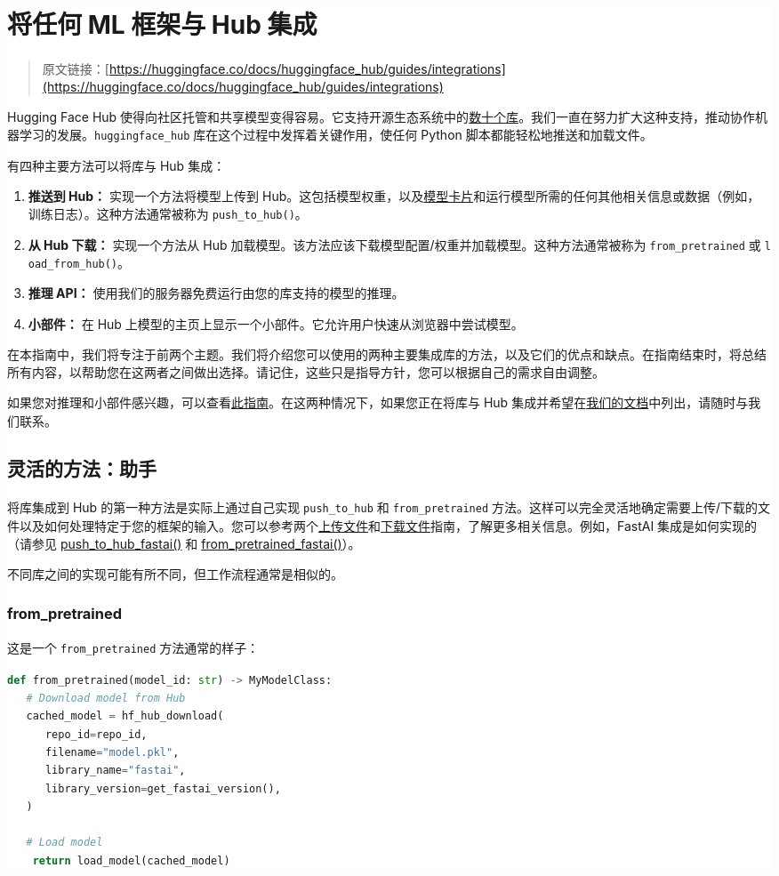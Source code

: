 # 将任何 ML 框架与 Hub 集成

> 原文链接：[https://huggingface.co/docs/huggingface_hub/guides/integrations](https://huggingface.co/docs/huggingface_hub/guides/integrations)

Hugging Face Hub 使得向社区托管和共享模型变得容易。它支持开源生态系统中的[数十个库](https://huggingface.co/docs/hub/models-libraries)。我们一直在努力扩大这种支持，推动协作机器学习的发展。`huggingface_hub` 库在这个过程中发挥着关键作用，使任何 Python 脚本都能轻松地推送和加载文件。

有四种主要方法可以将库与 Hub 集成：

1.  **推送到 Hub：** 实现一个方法将模型上传到 Hub。这包括模型权重，以及[模型卡片](https://huggingface.co/docs/huggingface_hub/how-to-model-cards)和运行模型所需的任何其他相关信息或数据（例如，训练日志）。这种方法通常被称为 `push_to_hub()`。

1.  **从 Hub 下载：** 实现一个方法从 Hub 加载模型。该方法应该下载模型配置/权重并加载模型。这种方法通常被称为 `from_pretrained` 或 `load_from_hub()`。

1.  **推理 API：** 使用我们的服务器免费运行由您的库支持的模型的推理。

1.  **小部件：** 在 Hub 上模型的主页上显示一个小部件。它允许用户快速从浏览器中尝试模型。

在本指南中，我们将专注于前两个主题。我们将介绍您可以使用的两种主要集成库的方法，以及它们的优点和缺点。在指南结束时，将总结所有内容，以帮助您在这两者之间做出选择。请记住，这些只是指导方针，您可以根据自己的需求自由调整。

如果您对推理和小部件感兴趣，可以查看[此指南](https://huggingface.co/docs/hub/models-adding-libraries#set-up-the-inference-api)。在这两种情况下，如果您正在将库与 Hub 集成并希望在[我们的文档](https://huggingface.co/docs/hub/models-libraries)中列出，请随时与我们联系。

## 灵活的方法：助手

将库集成到 Hub 的第一种方法是实际上通过自己实现 `push_to_hub` 和 `from_pretrained` 方法。这样可以完全灵活地确定需要上传/下载的文件以及如何处理特定于您的框架的输入。您可以参考两个[上传文件](./upload)和[下载文件](./download)指南，了解更多相关信息。例如，FastAI 集成是如何实现的（请参见 [push_to_hub_fastai()](/docs/huggingface_hub/v0.20.3/en/package_reference/mixins#huggingface_hub.push_to_hub_fastai) 和 [from_pretrained_fastai()](/docs/huggingface_hub/v0.20.3/en/package_reference/mixins#huggingface_hub.from_pretrained_fastai)）。

不同库之间的实现可能有所不同，但工作流程通常是相似的。

### from_pretrained

这是一个 `from_pretrained` 方法通常的样子：

```py
def from_pretrained(model_id: str) -> MyModelClass:
   # Download model from Hub
   cached_model = hf_hub_download(
      repo_id=repo_id,
      filename="model.pkl",
      library_name="fastai",
      library_version=get_fastai_version(),
   )

   # Load model
    return load_model(cached_model)
```
